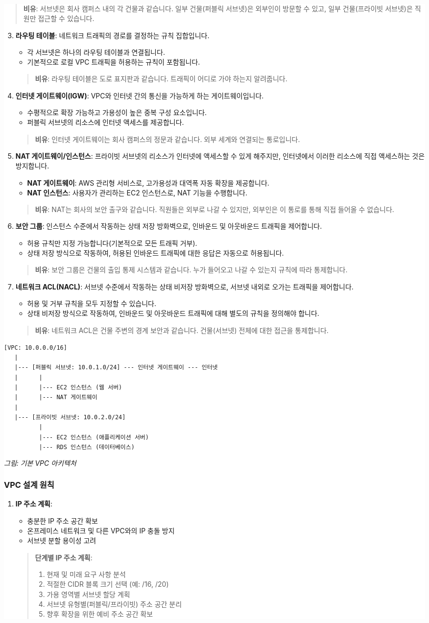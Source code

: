    > **비유**: 서브넷은 회사 캠퍼스 내의 각 건물과 같습니다. 일부 건물(퍼블릭 서브넷)은 외부인이 방문할 수 있고, 일부 건물(프라이빗 서브넷)은 직원만 접근할 수 있습니다.

3. **라우팅 테이블**: 네트워크 트래픽의 경로를 결정하는 규칙 집합입니다.
   - 각 서브넷은 하나의 라우팅 테이블과 연결됩니다.
   - 기본적으로 로컬 VPC 트래픽을 허용하는 규칙이 포함됩니다.

   > **비유**: 라우팅 테이블은 도로 표지판과 같습니다. 트래픽이 어디로 가야 하는지 알려줍니다.

4. **인터넷 게이트웨이(IGW)**: VPC와 인터넷 간의 통신을 가능하게 하는 게이트웨이입니다.
   - 수평적으로 확장 가능하고 가용성이 높은 중복 구성 요소입니다.
   - 퍼블릭 서브넷의 리소스에 인터넷 액세스를 제공합니다.

   > **비유**: 인터넷 게이트웨이는 회사 캠퍼스의 정문과 같습니다. 외부 세계와 연결되는 통로입니다.

5. **NAT 게이트웨이/인스턴스**: 프라이빗 서브넷의 리소스가 인터넷에 액세스할 수 있게 해주지만, 인터넷에서 이러한 리소스에 직접 액세스하는 것은 방지합니다.
   - **NAT 게이트웨이**: AWS 관리형 서비스로, 고가용성과 대역폭 자동 확장을 제공합니다.
   - **NAT 인스턴스**: 사용자가 관리하는 EC2 인스턴스로, NAT 기능을 수행합니다.

   > **비유**: NAT는 회사의 보안 출구와 같습니다. 직원들은 외부로 나갈 수 있지만, 외부인은 이 통로를 통해 직접 들어올 수 없습니다.

6. **보안 그룹**: 인스턴스 수준에서 작동하는 상태 저장 방화벽으로, 인바운드 및 아웃바운드 트래픽을 제어합니다.
   - 허용 규칙만 지정 가능합니다(기본적으로 모든 트래픽 거부).
   - 상태 저장 방식으로 작동하여, 허용된 인바운드 트래픽에 대한 응답은 자동으로 허용됩니다.

   > **비유**: 보안 그룹은 건물의 출입 통제 시스템과 같습니다. 누가 들어오고 나갈 수 있는지 규칙에 따라 통제합니다.

7. **네트워크 ACL(NACL)**: 서브넷 수준에서 작동하는 상태 비저장 방화벽으로, 서브넷 내외로 오가는 트래픽을 제어합니다.
   - 허용 및 거부 규칙을 모두 지정할 수 있습니다.
   - 상태 비저장 방식으로 작동하여, 인바운드 및 아웃바운드 트래픽에 대해 별도의 규칙을 정의해야 합니다.

   > **비유**: 네트워크 ACL은 건물 주변의 경계 보안과 같습니다. 건물(서브넷) 전체에 대한 접근을 통제합니다.

```
[VPC: 10.0.0.0/16]
   |
   |--- [퍼블릭 서브넷: 10.0.1.0/24] --- 인터넷 게이트웨이 --- 인터넷
   |      |
   |      |--- EC2 인스턴스 (웹 서버)
   |      |--- NAT 게이트웨이
   |
   |--- [프라이빗 서브넷: 10.0.2.0/24]
          |
          |--- EC2 인스턴스 (애플리케이션 서버)
          |--- RDS 인스턴스 (데이터베이스)
```
*그림: 기본 VPC 아키텍처*

### VPC 설계 원칙

1. **IP 주소 계획**:
   - 충분한 IP 주소 공간 확보
   - 온프레미스 네트워크 및 다른 VPC와의 IP 충돌 방지
   - 서브넷 분할 용이성 고려

   > **단계별 IP 주소 계획**:
   > 1. 현재 및 미래 요구 사항 분석
   > 2. 적절한 CIDR 블록 크기 선택 (예: /16, /20)
   > 3. 가용 영역별 서브넷 할당 계획
   > 4. 서브넷 유형별(퍼블릭/프라이빗) 주소 공간 분리
   > 5. 향후 확장을 위한 예비 주소 공간 확보
